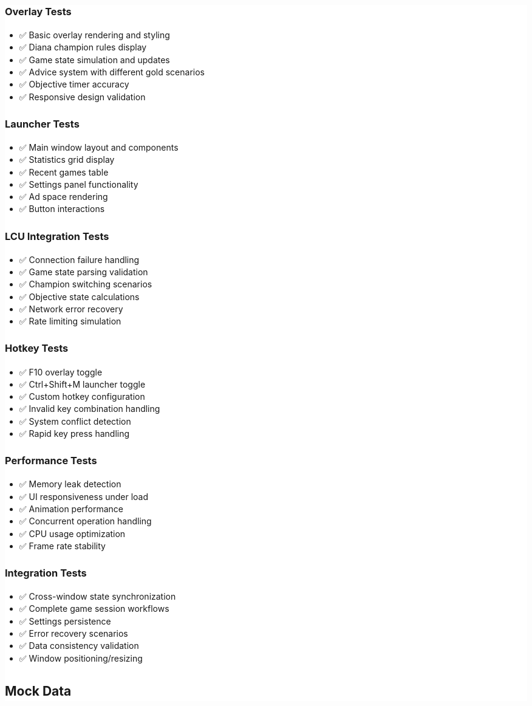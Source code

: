 ### Overlay Tests
- ✅ Basic overlay rendering and styling
- ✅ Diana champion rules display
- ✅ Game state simulation and updates
- ✅ Advice system with different gold scenarios
- ✅ Objective timer accuracy
- ✅ Responsive design validation

### Launcher Tests
- ✅ Main window layout and components
- ✅ Statistics grid display
- ✅ Recent games table
- ✅ Settings panel functionality
- ✅ Ad space rendering
- ✅ Button interactions

### LCU Integration Tests
- ✅ Connection failure handling
- ✅ Game state parsing validation
- ✅ Champion switching scenarios
- ✅ Objective state calculations
- ✅ Network error recovery
- ✅ Rate limiting simulation

### Hotkey Tests
- ✅ F10 overlay toggle
- ✅ Ctrl+Shift+M launcher toggle
- ✅ Custom hotkey configuration
- ✅ Invalid key combination handling
- ✅ System conflict detection
- ✅ Rapid key press handling

### Performance Tests
- ✅ Memory leak detection
- ✅ UI responsiveness under load
- ✅ Animation performance
- ✅ Concurrent operation handling
- ✅ CPU usage optimization
- ✅ Frame rate stability

### Integration Tests
- ✅ Cross-window state synchronization
- ✅ Complete game session workflows
- ✅ Settings persistence
- ✅ Error recovery scenarios
- ✅ Data consistency validation
- ✅ Window positioning/resizing

## Mock Data

